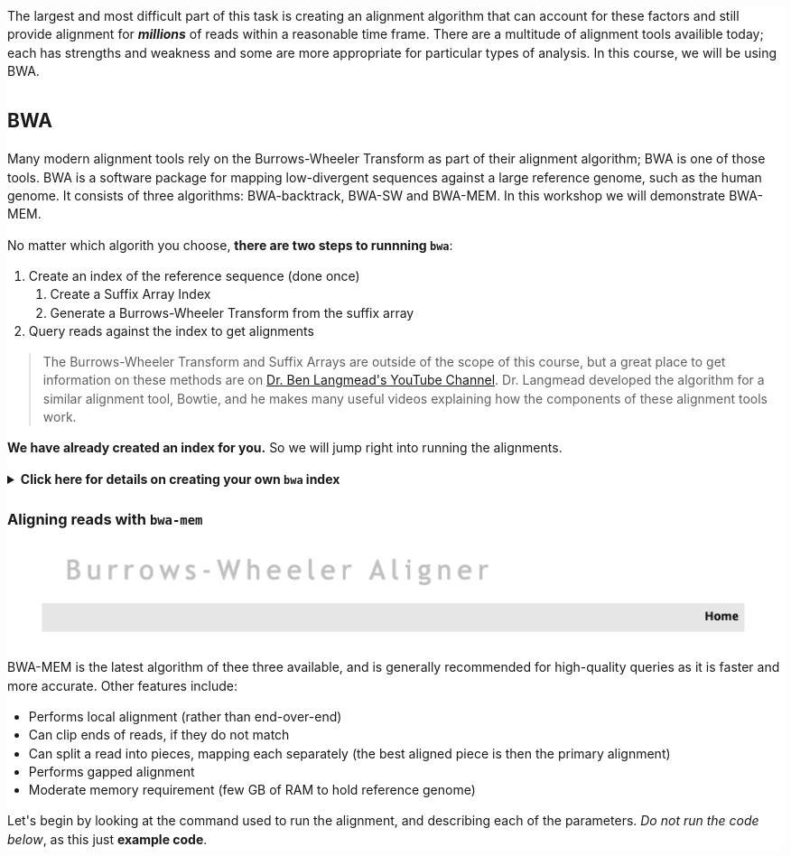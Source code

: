 The largest and most difficult part of this task is creating an alignment algorithm that can account for these factors and still provide alignment for ***millions*** of reads within a reasonable time frame. There are a multitude of alignment tools availible today; each has strengths and weakness and some are more appropriate for particular types of analysis. In this course, we will be using BWA. 

## BWA

Many modern alignment tools rely on the Burrows-Wheeler Transform as part of their alignment algorithm; BWA is one of those tools. BWA is a software package for mapping low-divergent sequences against a large reference genome, such as the human genome. It consists of three algorithms: BWA-backtrack, BWA-SW and BWA-MEM. In this workshop we will demonstrate BWA-MEM.

No matter which algorith you choose, **there are two steps to runnning `bwa`**:

1. Create an index of the reference sequence (done once)
    1. Create a Suffix Array Index
    2. Generate a Burrows-Wheeler Transform from the suffix array
2. Query reads against the index to get alignments

> The Burrows-Wheeler Transform and Suffix Arrays are outside of the scope of this course, but a great place to get information on these methods are on [Dr. Ben Langmead's YouTube Channel](https://www.youtube.com/user/BenLangmead/videos). Dr. Langmead developed the algorithm for a similar alignment tool, Bowtie, and he makes many useful videos explaining how the components of these alignment tools work. 

**We have already created an index for you.** So we will jump right into running the alignments.

<details><summary><b>Click here for details on creating your own <code>bwa</code> index</b></summary></details>

### Aligning reads with `bwa-mem`

<p align="center">
<img src="../img/bwa.png" width="800">
</p>

BWA-MEM is the latest algorithm of thee three available, and is generally recommended for high-quality queries as it is faster and more accurate. Other features include:

* Performs local alignment (rather than end-over-end)
* Can clip ends of reads, if they do not match
* Can split a read into pieces, mapping each separately (the best aligned piece is then the primary alignment)
* Performs gapped alignment 
* Moderate memory requirement (few GB of RAM to hold reference genome)

Let's begin by looking at the command used to run the alignment, and describing each of the parameters. _Do not run the code below_, as this just **example code**.
